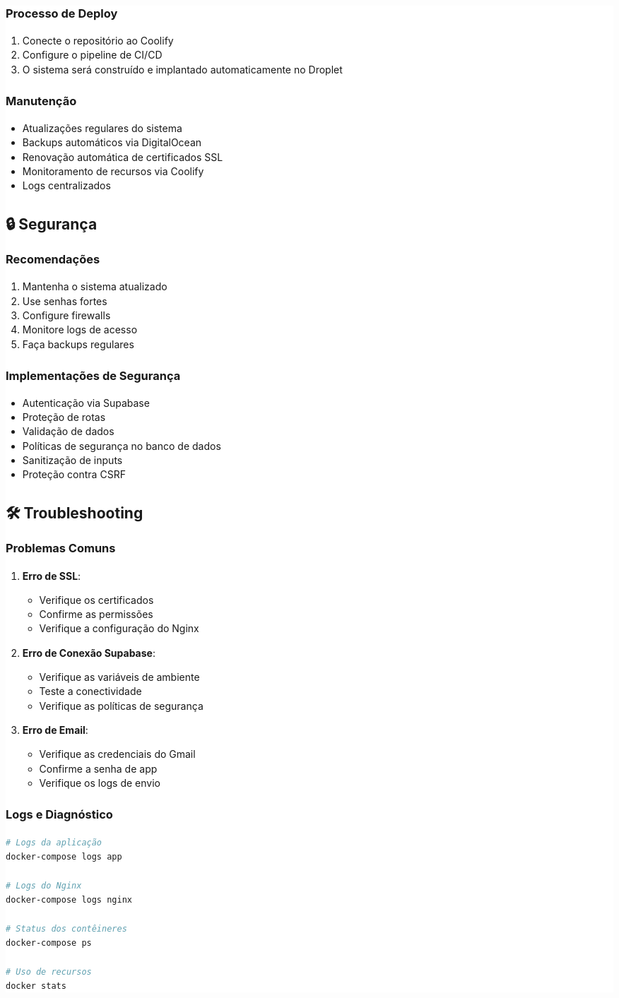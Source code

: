### Processo de Deploy
1. Conecte o repositório ao Coolify
2. Configure o pipeline de CI/CD
3. O sistema será construído e implantado automaticamente no Droplet

### Manutenção
- Atualizações regulares do sistema
- Backups automáticos via DigitalOcean
- Renovação automática de certificados SSL
- Monitoramento de recursos via Coolify
- Logs centralizados

## 🔒 Segurança

### Recomendações
1. Mantenha o sistema atualizado
2. Use senhas fortes
3. Configure firewalls
4. Monitore logs de acesso
5. Faça backups regulares

### Implementações de Segurança
- Autenticação via Supabase
- Proteção de rotas
- Validação de dados
- Políticas de segurança no banco de dados
- Sanitização de inputs
- Proteção contra CSRF

## 🛠️ Troubleshooting

### Problemas Comuns

1. **Erro de SSL**:
   - Verifique os certificados
   - Confirme as permissões
   - Verifique a configuração do Nginx

2. **Erro de Conexão Supabase**:
   - Verifique as variáveis de ambiente
   - Teste a conectividade
   - Verifique as políticas de segurança

3. **Erro de Email**:
   - Verifique as credenciais do Gmail
   - Confirme a senha de app
   - Verifique os logs de envio

### Logs e Diagnóstico
```bash
# Logs da aplicação
docker-compose logs app

# Logs do Nginx
docker-compose logs nginx

# Status dos contêineres
docker-compose ps

# Uso de recursos
docker stats
```